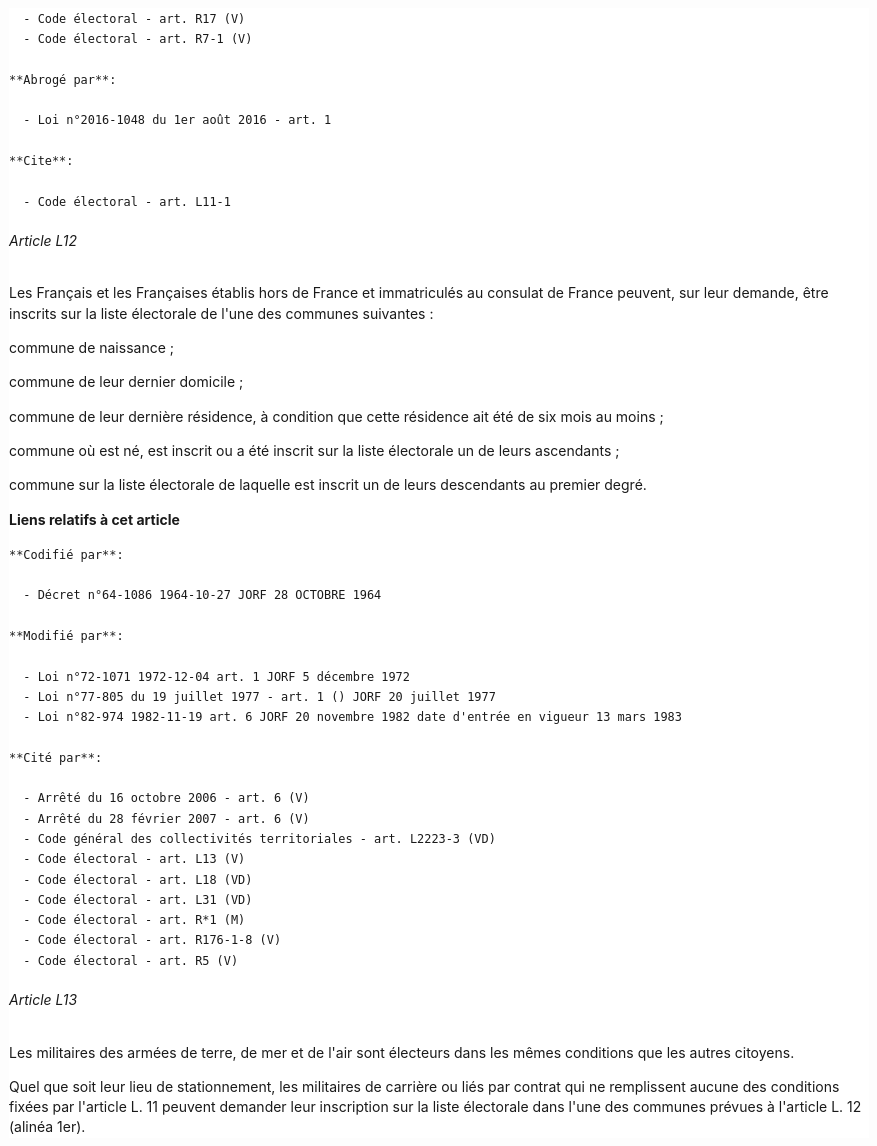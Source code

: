 	  - Code électoral - art. R17 (V)
	  - Code électoral - art. R7-1 (V)

	**Abrogé par**:

	  - Loi n°2016-1048 du 1er août 2016 - art. 1

	**Cite**:

	  - Code électoral - art. L11-1


###### Article L12

Les Français et les Françaises établis hors de France et immatriculés au consulat de France peuvent, sur leur demande, être
inscrits sur la liste électorale de l'une des communes suivantes :

commune de naissance ;

commune de leur dernier domicile ;

commune de leur dernière résidence, à condition que cette résidence ait été de six mois au moins ;

commune où est né, est inscrit ou a été inscrit sur la liste électorale un de leurs ascendants ;

commune sur la liste électorale de laquelle est inscrit un de leurs descendants au premier degré.

**Liens relatifs à cet article**

	**Codifié par**:

	  - Décret n°64-1086 1964-10-27 JORF 28 OCTOBRE 1964

	**Modifié par**:

	  - Loi n°72-1071 1972-12-04 art. 1 JORF 5 décembre 1972
	  - Loi n°77-805 du 19 juillet 1977 - art. 1 () JORF 20 juillet 1977
	  - Loi n°82-974 1982-11-19 art. 6 JORF 20 novembre 1982 date d'entrée en vigueur 13 mars 1983

	**Cité par**:

	  - Arrêté du 16 octobre 2006 - art. 6 (V)
	  - Arrêté du 28 février 2007 - art. 6 (V)
	  - Code général des collectivités territoriales - art. L2223-3 (VD)
	  - Code électoral - art. L13 (V)
	  - Code électoral - art. L18 (VD)
	  - Code électoral - art. L31 (VD)
	  - Code électoral - art. R*1 (M)
	  - Code électoral - art. R176-1-8 (V)
	  - Code électoral - art. R5 (V)


###### Article L13

Les militaires des armées de terre, de mer et de l'air sont électeurs dans les mêmes conditions que les autres citoyens. 

Quel que soit leur lieu de stationnement, les militaires de carrière ou liés par contrat qui ne remplissent aucune des
conditions fixées par l'article L. 11 peuvent demander leur inscription sur la liste électorale dans l'une des communes
prévues à l'article L. 12 (alinéa 1er). 
